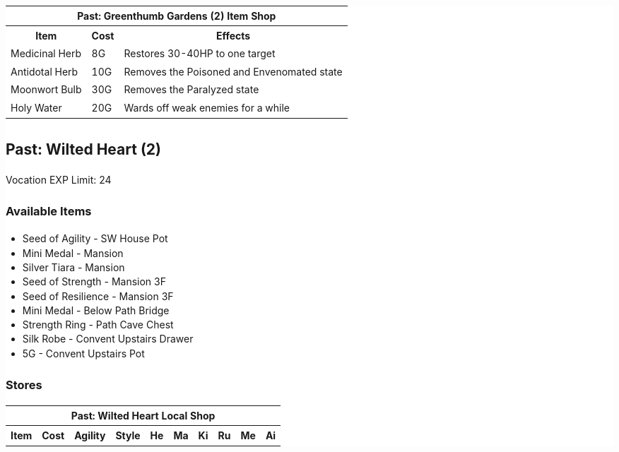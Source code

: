 <table>
  <tr>
      <th colspan="3">Past: Greenthumb Gardens (2) Item Shop</th>
  </tr>
  <tr>
    <th>Item</th>
    <th>Cost</th>
    <th>Effects</th>
  </tr>
  <tr>
    <td>Medicinal Herb</td>
    <td>8G</td>
    <td>Restores 30-40HP to one target</td>
  </tr>
  <tr>
    <td>Antidotal Herb</td>
    <td>10G</td>
    <td>Removes the Poisoned and Envenomated state</td>
  </tr>
  <tr>
    <td>Moonwort Bulb</td>
    <td>30G</td>
    <td>Removes the Paralyzed state</td>
  </tr>
  <tr>
    <td>Holy Water</td>
    <td>20G</td>
    <td>Wards off weak enemies for a while</td>
  </tr>
</table>

## Past: Wilted Heart (2)

Vocation EXP Limit: 24

### Available Items

* Seed of Agility - SW House Pot
* Mini Medal - Mansion
* Silver Tiara - Mansion
* Seed of Strength - Mansion 3F
* Seed of Resilience - Mansion 3F
* Mini Medal - Below Path Bridge
* Strength Ring - Path Cave Chest
* Silk Robe - Convent Upstairs Drawer
* 5G - Convent Upstairs Pot

### Stores

<table>
  <tr>
      <th colspan="11">Past: Wilted Heart Local Shop</th>
  </tr>
  <tr>
    <th>Item</th>
    <th>Cost</th>
    <th>Agility</th>
    <th>Style</th>
    <th>He</th>
    <th>Ma</th>
    <th>Ki</th>
    <th>Ru</th>
    <th>Me</th>
    <th>Ai</th>